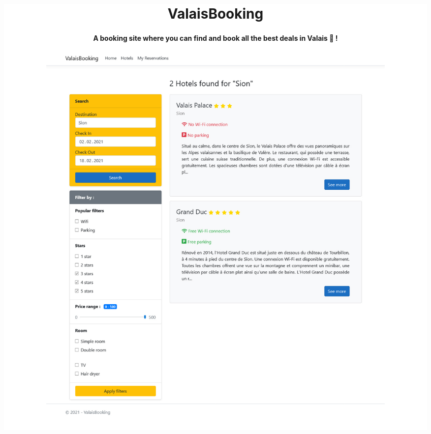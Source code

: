 <div align="center">
<h1 align="center">
   ValaisBooking
</h1>

<p align="center">
    <strong>A booking site where you can find and book all the best deals in Valais 🛌 !</strong>
</p>

</div>


<div align="center">
    <a href="https://github.com/d-roduit/ValaisBooking">
        <img src="readme_pictures/search_results.jpg" align="center" width="80%" alt="Search results page screenshot">
        <br/>
        <br/>